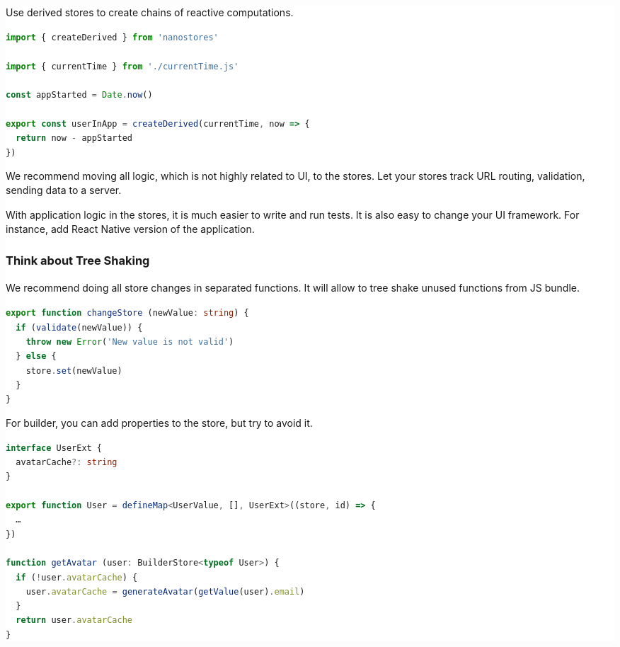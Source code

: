 Use derived stores to create chains of reactive computations.

```ts
import { createDerived } from 'nanostores'

import { currentTime } from './currentTime.js'

const appStarted = Date.now()

export const userInApp = createDerived(currentTime, now => {
  return now - appStarted
})
```

We recommend moving all logic, which is not highly related to UI, to the stores.
Let your stores track URL routing, validation, sending data to a server.

With application logic in the stores, it is much easier to write and run tests.
It is also easy to change your UI framework. For instance, add React Native
version of the application.


### Think about Tree Shaking

We recommend doing all store changes in separated functions. It will allow
to tree shake unused functions from JS bundle.

```ts
export function changeStore (newValue: string) {
  if (validate(newValue)) {
    throw new Error('New value is not valid')
  } else {
    store.set(newValue)
  }
}
```

For builder, you can add properties to the store, but try to avoid it.

```ts
interface UserExt {
  avatarCache?: string
}

export function User = defineMap<UserValue, [], UserExt>((store, id) => {
  …
})

function getAvatar (user: BuilderStore<typeof User>) {
  if (!user.avatarCache) {
    user.avatarCache = generateAvatar(getValue(user).email)
  }
  return user.avatarCache
}
```
